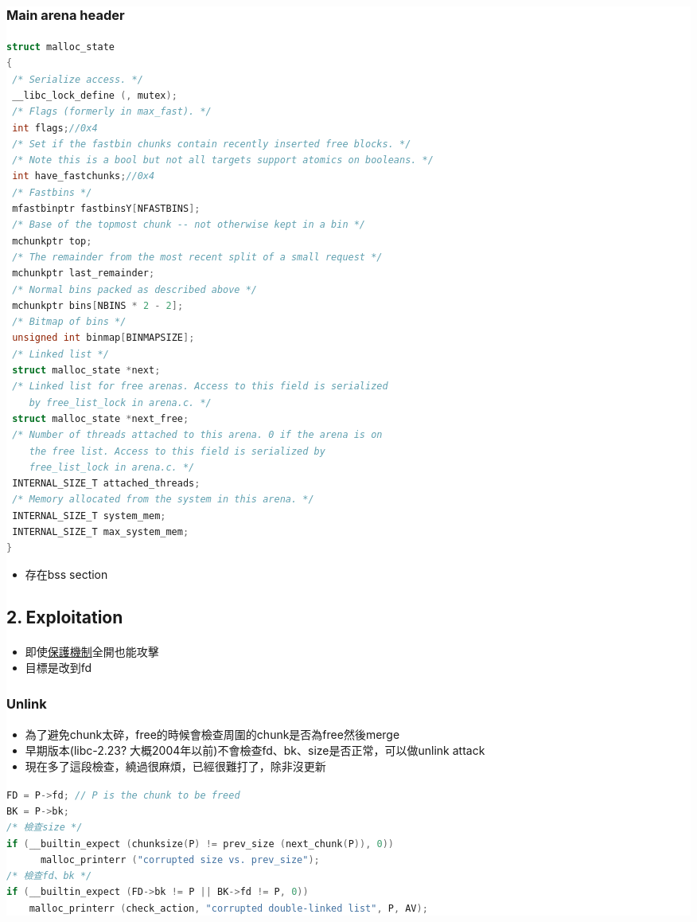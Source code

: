 ### Main arena header

```c
struct malloc_state
{
 /* Serialize access. */
 __libc_lock_define (, mutex);
 /* Flags (formerly in max_fast). */
 int flags;//0x4
 /* Set if the fastbin chunks contain recently inserted free blocks. */
 /* Note this is a bool but not all targets support atomics on booleans. */
 int have_fastchunks;//0x4
 /* Fastbins */
 mfastbinptr fastbinsY[NFASTBINS];
 /* Base of the topmost chunk -- not otherwise kept in a bin */
 mchunkptr top;
 /* The remainder from the most recent split of a small request */
 mchunkptr last_remainder;
 /* Normal bins packed as described above */
 mchunkptr bins[NBINS * 2 - 2];
 /* Bitmap of bins */
 unsigned int binmap[BINMAPSIZE];
 /* Linked list */
 struct malloc_state *next;
 /* Linked list for free arenas. Access to this field is serialized
    by free_list_lock in arena.c. */
 struct malloc_state *next_free;
 /* Number of threads attached to this arena. 0 if the arena is on
    the free list. Access to this field is serialized by
    free_list_lock in arena.c. */
 INTERNAL_SIZE_T attached_threads;
 /* Memory allocated from the system in this arena. */
 INTERNAL_SIZE_T system_mem;
 INTERNAL_SIZE_T max_system_mem;
}
```

* 存在bss section

## 2. Exploitation
* 即使[保護機制](/posts/2023/linux_system_security)全開也能攻擊
* 目標是改到fd

### Unlink
* 為了避免chunk太碎，free的時候會檢查周圍的chunk是否為free然後merge
* 早期版本(libc-2.23? 大概2004年以前)不會檢查fd、bk、size是否正常，可以做unlink attack
* 現在多了這段檢查，繞過很麻煩，已經很難打了，除非沒更新
```c
FD = P->fd; // P is the chunk to be freed
BK = P->bk;
/* 檢查size */
if (__builtin_expect (chunksize(P) != prev_size (next_chunk(P)), 0))
      malloc_printerr ("corrupted size vs. prev_size"); 
/* 檢查fd、bk */
if (__builtin_expect (FD->bk != P || BK->fd != P, 0))
    malloc_printerr (check_action, "corrupted double-linked list", P, AV);

```
